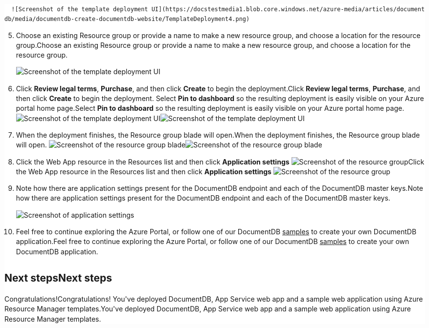       ![Screenshot of the template deployment UI](https://docstestmedia1.blob.core.windows.net/azure-media/articles/documentdb/media/documentdb-create-documentdb-website/TemplateDeployment4.png)
5. <span data-ttu-id="29c2b-176">Choose an existing Resource group or provide a name to make a new resource group, and choose a location for the resource group.</span><span class="sxs-lookup"><span data-stu-id="29c2b-176">Choose an existing Resource group or provide a name to make a new resource group, and choose a location for the resource group.</span></span>

    ![Screenshot of the template deployment UI](https://docstestmedia1.blob.core.windows.net/azure-media/articles/documentdb/media/documentdb-create-documentdb-website/TemplateDeployment5.png)
6. <span data-ttu-id="29c2b-178">Click **Review legal terms**, **Purchase**, and then click **Create** to begin the deployment.</span><span class="sxs-lookup"><span data-stu-id="29c2b-178">Click **Review legal terms**, **Purchase**, and then click **Create** to begin the deployment.</span></span>  <span data-ttu-id="29c2b-179">Select **Pin to dashboard** so the resulting deployment is easily visible on your Azure portal home page.</span><span class="sxs-lookup"><span data-stu-id="29c2b-179">Select **Pin to dashboard** so the resulting deployment is easily visible on your Azure portal home page.</span></span>
   <span data-ttu-id="29c2b-180">![Screenshot of the template deployment UI](https://docstestmedia1.blob.core.windows.net/azure-media/articles/documentdb/media/documentdb-create-documentdb-website/TemplateDeployment6.png)</span><span class="sxs-lookup"><span data-stu-id="29c2b-180">![Screenshot of the template deployment UI](https://docstestmedia1.blob.core.windows.net/azure-media/articles/documentdb/media/documentdb-create-documentdb-website/TemplateDeployment6.png)</span></span>
7. <span data-ttu-id="29c2b-181">When the deployment finishes, the Resource group blade will open.</span><span class="sxs-lookup"><span data-stu-id="29c2b-181">When the deployment finishes, the Resource group blade will open.</span></span>
   <span data-ttu-id="29c2b-182">![Screenshot of the resource group blade](https://docstestmedia1.blob.core.windows.net/azure-media/articles/documentdb/media/documentdb-create-documentdb-website/TemplateDeployment7.png)</span><span class="sxs-lookup"><span data-stu-id="29c2b-182">![Screenshot of the resource group blade](https://docstestmedia1.blob.core.windows.net/azure-media/articles/documentdb/media/documentdb-create-documentdb-website/TemplateDeployment7.png)</span></span>  
8. <span data-ttu-id="29c2b-183">Click the Web App resource in the Resources list and then click **Application settings** ![Screenshot of the resource group](https://docstestmedia1.blob.core.windows.net/azure-media/articles/documentdb/media/documentdb-create-documentdb-website/TemplateDeployment9.png)</span><span class="sxs-lookup"><span data-stu-id="29c2b-183">Click the Web App resource in the Resources list and then click **Application settings** ![Screenshot of the resource group](https://docstestmedia1.blob.core.windows.net/azure-media/articles/documentdb/media/documentdb-create-documentdb-website/TemplateDeployment9.png)</span></span>  
9. <span data-ttu-id="29c2b-184">Note how there are application settings present for the DocumentDB endpoint and each of the DocumentDB master keys.</span><span class="sxs-lookup"><span data-stu-id="29c2b-184">Note how there are application settings present for the DocumentDB endpoint and each of the DocumentDB master keys.</span></span>

    ![Screenshot of application settings](https://docstestmedia1.blob.core.windows.net/azure-media/articles/documentdb/media/documentdb-create-documentdb-website/TemplateDeployment10.png)  
10. <span data-ttu-id="29c2b-186">Feel free to continue exploring the Azure Portal, or follow one of our DocumentDB [samples](http://go.microsoft.com/fwlink/?LinkID=402386) to create your own DocumentDB application.</span><span class="sxs-lookup"><span data-stu-id="29c2b-186">Feel free to continue exploring the Azure Portal, or follow one of our DocumentDB [samples](http://go.microsoft.com/fwlink/?LinkID=402386) to create your own DocumentDB application.</span></span>

<a name="NextSteps"></a>

## <a name="next-steps"></a><span data-ttu-id="29c2b-187">Next steps</span><span class="sxs-lookup"><span data-stu-id="29c2b-187">Next steps</span></span>
<span data-ttu-id="29c2b-188">Congratulations!</span><span class="sxs-lookup"><span data-stu-id="29c2b-188">Congratulations!</span></span> <span data-ttu-id="29c2b-189">You've deployed DocumentDB, App Service web app and a sample web application using Azure Resource Manager templates.</span><span class="sxs-lookup"><span data-stu-id="29c2b-189">You've deployed DocumentDB, App Service web app and a sample web application using Azure Resource Manager templates.</span></span>
